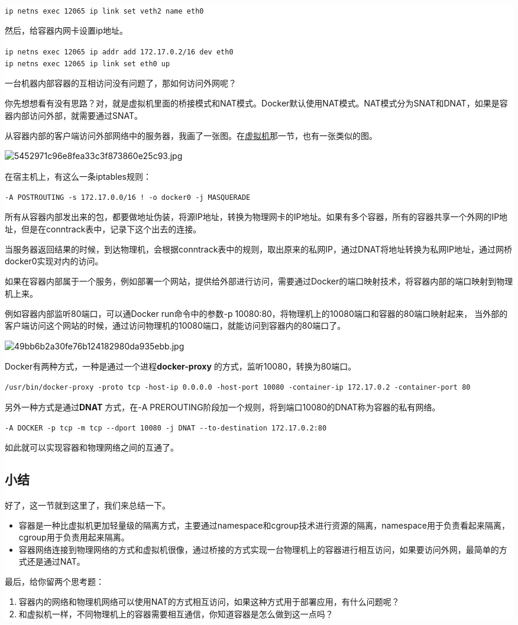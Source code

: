 ``````````
ip netns exec 12065 ip link set veth2 name eth0
``````````

然后，给容器内网卡设置ip地址。

``````````
ip netns exec 12065 ip addr add 172.17.0.2/16 dev eth0    
ip netns exec 12065 ip link set eth0 up
``````````

一台机器内部容器的互相访问没有问题了，那如何访问外网呢？

你先想想看有没有思路？对，就是虚拟机里面的桥接模式和NAT模式。Docker默认使用NAT模式。NAT模式分为SNAT和DNAT，如果是容器内部访问外部，就需要通过SNAT。

从容器内部的客户端访问外部网络中的服务器，我画了一张图。在[虚拟机][24]那一节，也有一张类似的图。

![5452971c96e8fea33c3f873860e25c93.jpg][]

在宿主机上，有这么一条iptables规则：

``````````
-A POSTROUTING -s 172.17.0.0/16 ! -o docker0 -j MASQUERADE
``````````

所有从容器内部发出来的包，都要做地址伪装，将源IP地址，转换为物理网卡的IP地址。如果有多个容器，所有的容器共享一个外网的IP地址，但是在conntrack表中，记录下这个出去的连接。

当服务器返回结果的时候，到达物理机，会根据conntrack表中的规则，取出原来的私网IP，通过DNAT将地址转换为私网IP地址，通过网桥docker0实现对内的访问。

如果在容器内部属于一个服务，例如部署一个网站，提供给外部进行访问，需要通过Docker的端口映射技术，将容器内部的端口映射到物理机上来。

例如容器内部监听80端口，可以通Docker run命令中的参数-p 10080:80，将物理机上的10080端口和容器的80端口映射起来， 当外部的客户端访问这个网站的时候，通过访问物理机的10080端口，就能访问到容器内的80端口了。

![49bb6b2a30fe76b124182980da935ebb.jpg][]

Docker有两种方式，一种是通过一个进程**docker-proxy** 的方式，监听10080，转换为80端口。

``````````
/usr/bin/docker-proxy -proto tcp -host-ip 0.0.0.0 -host-port 10080 -container-ip 172.17.0.2 -container-port 80
``````````

另外一种方式是通过**DNAT** 方式，在-A PREROUTING阶段加一个规则，将到端口10080的DNAT称为容器的私有网络。

``````````
-A DOCKER -p tcp -m tcp --dport 10080 -j DNAT --to-destination 172.17.0.2:80
``````````

如此就可以实现容器和物理网络之间的互通了。

## 小结

好了，这一节就到这里了，我们来总结一下。

 *  容器是一种比虚拟机更加轻量级的隔离方式，主要通过namespace和cgroup技术进行资源的隔离，namespace用于负责看起来隔离，cgroup用于负责用起来隔离。
 *  容器网络连接到物理网络的方式和虚拟机很像，通过桥接的方式实现一台物理机上的容器进行相互访问，如果要访问外网，最简单的方式还是通过NAT。

最后，给你留两个思考题：

1.  容器内的网络和物理机网络可以使用NAT的方式相互访问，如果这种方式用于部署应用，有什么问题呢？
2.  和虚拟机一样，不同物理机上的容器需要相互通信，你知道容器是怎么做到这一点吗？


[a50157f1084c946b9e27f3b328b8d2dc.jpg]: https://static001.geekbang.org/resource/image/a5/dc/a50157f1084c946b9e27f3b328b8d2dc.jpg
[50c12f33ec178972c315e57b370dffcb.jpg]: https://static001.geekbang.org/resource/image/50/cb/50c12f33ec178972c315e57b370dffcb.jpg
[ad59fa4271e5dd7b40588a2dfeb6f79d.jpg]: https://static001.geekbang.org/resource/image/ad/9d/ad59fa4271e5dd7b40588a2dfeb6f79d.jpg
[1a5d299c2eb5480eda93a8f8e3b3ca1a.jpg]: https://static001.geekbang.org/resource/image/1a/1a/1a5d299c2eb5480eda93a8f8e3b3ca1a.jpg
[9a1b8a7c0c5403a2b4b3c277545991b5.jpg]: https://static001.geekbang.org/resource/image/9a/b5/9a1b8a7c0c5403a2b4b3c277545991b5.jpg
[20e87bc215b9d049a4a504d775d26dd2.jpg]: https://static001.geekbang.org/resource/image/20/d2/20e87bc215b9d049a4a504d775d26dd2.jpg
[24]: https://time.geekbang.org/column/article/10742
[5452971c96e8fea33c3f873860e25c93.jpg]: https://static001.geekbang.org/resource/image/54/93/5452971c96e8fea33c3f873860e25c93.jpg
[49bb6b2a30fe76b124182980da935ebb.jpg]: https://static001.geekbang.org/resource/image/49/bb/49bb6b2a30fe76b124182980da935ebb.jpg